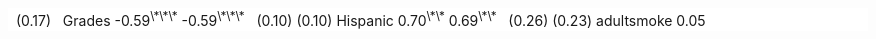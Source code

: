 </td>
</tr>
<tr>
<td style="padding-left: 5px;padding-right: 5px;">
 
</td>
<td style="padding-left: 5px;padding-right: 5px;">
(0.17)
</td>
<td style="padding-left: 5px;padding-right: 5px;">
 
</td>
</tr>
<tr>
<td style="padding-left: 5px;padding-right: 5px;">
Grades
</td>
<td style="padding-left: 5px;padding-right: 5px;">
-0.59<sup>\*\*\*</sup>
</td>
<td style="padding-left: 5px;padding-right: 5px;">
-0.59<sup>\*\*\*</sup>
</td>
</tr>
<tr>
<td style="padding-left: 5px;padding-right: 5px;">
 
</td>
<td style="padding-left: 5px;padding-right: 5px;">
(0.10)
</td>
<td style="padding-left: 5px;padding-right: 5px;">
(0.10)
</td>
</tr>
<tr>
<td style="padding-left: 5px;padding-right: 5px;">
Hispanic
</td>
<td style="padding-left: 5px;padding-right: 5px;">
0.70<sup>\*\*</sup>
</td>
<td style="padding-left: 5px;padding-right: 5px;">
0.69<sup>\*\*</sup>
</td>
</tr>
<tr>
<td style="padding-left: 5px;padding-right: 5px;">
 
</td>
<td style="padding-left: 5px;padding-right: 5px;">
(0.26)
</td>
<td style="padding-left: 5px;padding-right: 5px;">
(0.23)
</td>
</tr>
<tr>
<td style="padding-left: 5px;padding-right: 5px;">
adultsmoke
</td>
<td style="padding-left: 5px;padding-right: 5px;">
0.05
</td>
<td style="padding-left: 5px;padding-right: 5px;">
 